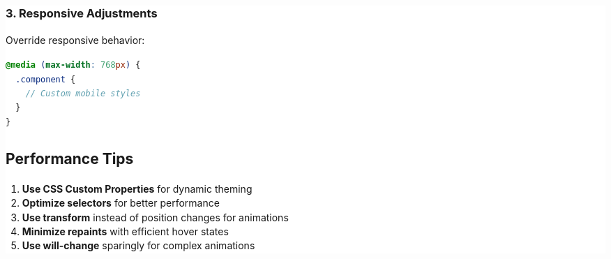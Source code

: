 ### 3. Responsive Adjustments

Override responsive behavior:

```scss
@media (max-width: 768px) {
  .component {
    // Custom mobile styles
  }
}
```

## Performance Tips

1. **Use CSS Custom Properties** for dynamic theming
2. **Optimize selectors** for better performance
3. **Use transform** instead of position changes for animations
4. **Minimize repaints** with efficient hover states
5. **Use will-change** sparingly for complex animations
